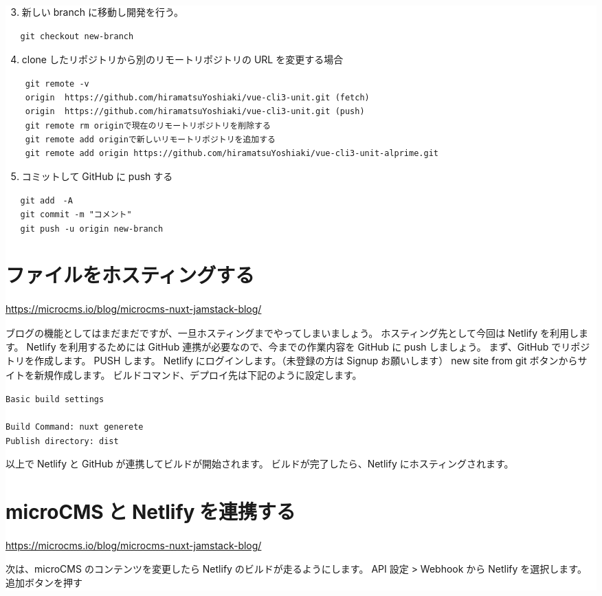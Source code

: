 3. 新しい branch に移動し開発を行う。

```
   git checkout new-branch
```

4. clone したリポジトリから別のリモートリポジトリの URL を変更する場合

```
    git remote -v
    origin  https://github.com/hiramatsuYoshiaki/vue-cli3-unit.git (fetch)
    origin  https://github.com/hiramatsuYoshiaki/vue-cli3-unit.git (push)
    git remote rm originで現在のリモートリポジトリを削除する
    git remote add originで新しいリモートリポジトリを追加する
    git remote add origin https://github.com/hiramatsuYoshiaki/vue-cli3-unit-alprime.git
```

5. コミットして GitHub に push する

```
   git add　-A
   git commit -m "コメント"
   git push -u origin new-branch
```

# ファイルをホスティングする

https://microcms.io/blog/microcms-nuxt-jamstack-blog/

ブログの機能としてはまだまだですが、一旦ホスティングまでやってしまいましょう。
ホスティング先として今回は Netlify を利用します。
Netlify を利用するためには GitHub 連携が必要なので、今までの作業内容を GitHub に push しましょう。
まず、GitHub でリポジトリを作成します。
PUSH します。
Netlify にログインします。（未登録の方は Signup お願いします）
new site from git ボタンからサイトを新規作成します。
ビルドコマンド、デプロイ先は下記のように設定します。

```
Basic build settings

Build Command: nuxt generete
Publish directory: dist
```

以上で Netlify と GitHub が連携してビルドが開始されます。
ビルドが完了したら、Netlify にホスティングされます。

# microCMS と Netlify を連携する

https://microcms.io/blog/microcms-nuxt-jamstack-blog/

次は、microCMS のコンテンツを変更したら Netlify のビルドが走るようにします。
API 設定 > Webhook から Netlify を選択します。
追加ボタンを押す
